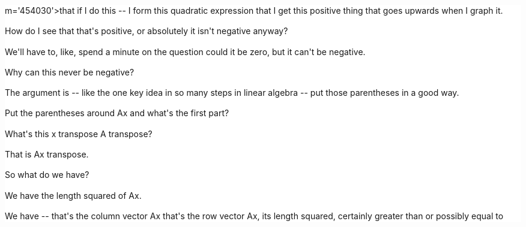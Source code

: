   m='454030'>that</span> <span m='454280'>if</span> <span m='454360'>I</span>
  <span m='454450'>do</span> <span m='454640'>this</span> <span
  m='454940'>--</span> <span m='454970'>I</span> <span m='455080'>form</span>
  <span m='455440'>this</span> <span m='455760'>quadratic</span> <span
  m='456380'>expression</span> <span m='457480'>that</span> <span
  m='458040'>I</span> <span m='458140'>get</span> <span m='458530'>this</span>
  <span m='458920'>positive</span> <span m='459520'>thing</span> <span
  m='459790'>that</span> <span m='459980'>goes</span> <span
  m='460240'>upwards</span> <span m='460730'>when</span> <span
  m='460910'>I</span> <span m='461000'>graph</span> <span m='461470'>it.</span>
  </p><p><span m='462160'>How</span> <span m='462390'>do</span> <span
  m='462510'>I</span> <span m='462630'>see</span> <span m='462890'>that</span>
  <span m='463050'>that's</span> <span m='463360'>positive,</span> <span
  m='464210'>or</span> <span m='464790'>absolutely</span> <span
  m='465600'>it</span> <span m='465710'>isn't</span> <span
  m='465970'>negative</span> <span m='466480'>anyway?</span> </p><p><span
  m='467860'>We'll</span> <span m='468320'>have</span> <span
  m='468530'>to,</span> <span m='468840'>like,</span> <span
  m='469380'>spend</span> <span m='470160'>a</span> <span
  m='470900'>minute</span> <span m='471300'>on</span> <span
  m='471460'>the</span> <span m='471570'>question</span> <span
  m='471990'>could</span> <span m='472140'>it</span> <span m='472250'>be</span>
  <span m='472410'>zero,</span> <span m='473110'>but</span> <span
  m='473390'>it</span> <span m='473580'>can't</span> <span m='473950'>be</span>
  <span m='474070'>negative.</span> </p><p><span m='474620'>Why</span> <span
  m='474920'>can</span> <span m='475210'>this</span> <span
  m='475440'>never</span> <span m='475760'>be</span> <span
  m='475920'>negative?</span> </p><p><span m='479060'>The</span> <span
  m='480500'>argument</span> <span m='481110'>is</span> <span
  m='482000'>--</span> <span m='482590'>like</span> <span m='482820'>the</span>
  <span m='482950'>one</span> <span m='484270'>key</span> <span
  m='485340'>idea</span> <span m='485970'>in</span> <span m='486160'>so</span>
  <span m='486460'>many</span> <span m='486740'>steps</span> <span
  m='487360'>in</span> <span m='487560'>linear</span> <span
  m='487890'>algebra</span> <span m='488530'>--</span> <span
  m='488930'>put</span> <span m='489200'>those</span> <span
  m='489500'>parentheses</span> <span m='491150'>in</span> <span
  m='491550'>a</span> <span m='491620'>good</span> <span m='491850'>way.</span>
  </p><p><span m='492960'>Put</span> <span m='493160'>the</span> <span
  m='493290'>parentheses</span> <span m='494000'>around</span> <span
  m='494400'>Ax</span> <span m='495690'>and</span> <span
  m='496510'>what's</span> <span m='497110'>the</span> <span
  m='497540'>first</span> <span m='497910'>part?</span> </p><p><span
  m='499560'>What's</span> <span m='499770'>this</span> <span
  m='500140'>x</span> <span m='500420'>transpose</span> <span
  m='501070'>A</span> <span m='501280'>transpose?</span> </p><p><span
  m='502280'>That</span> <span m='502560'>is</span> <span m='503850'>Ax</span>
  <span m='505110'>transpose.</span> </p><p><span m='509000'>So</span> <span
  m='509190'>what</span> <span m='509350'>do</span> <span m='509410'>we</span>
  <span m='509530'>have?</span> </p><p><span m='510810'>We</span> <span
  m='510980'>have</span> <span m='511660'>the</span> <span
  m='512549'>length</span> <span m='513780'>squared</span> <span
  m='514620'>of</span> <span m='515030'>Ax.</span> </p><p><span
  m='515650'>We</span> <span m='515850'>have</span> <span m='516299'>--</span>
  <span m='516330'>that's</span> <span m='516780'>the</span> <span
  m='516950'>column</span> <span m='517330'>vector</span> <span
  m='517740'>Ax</span> <span m='518220'>that's</span> <span
  m='518650'>the</span> <span m='519280'>row</span> <span
  m='519520'>vector</span> <span m='519909'>Ax,</span> <span
  m='520679'>its</span> <span m='521419'>length</span> <span
  m='526240'>squared,</span> <span m='526820'>certainly</span> <span
  m='527630'>greater</span> <span m='528070'>than</span> <span
  m='528380'>or</span> <span m='528760'>possibly</span> <span
  m='529490'>equal</span> <span m='529950'>to</span> <span